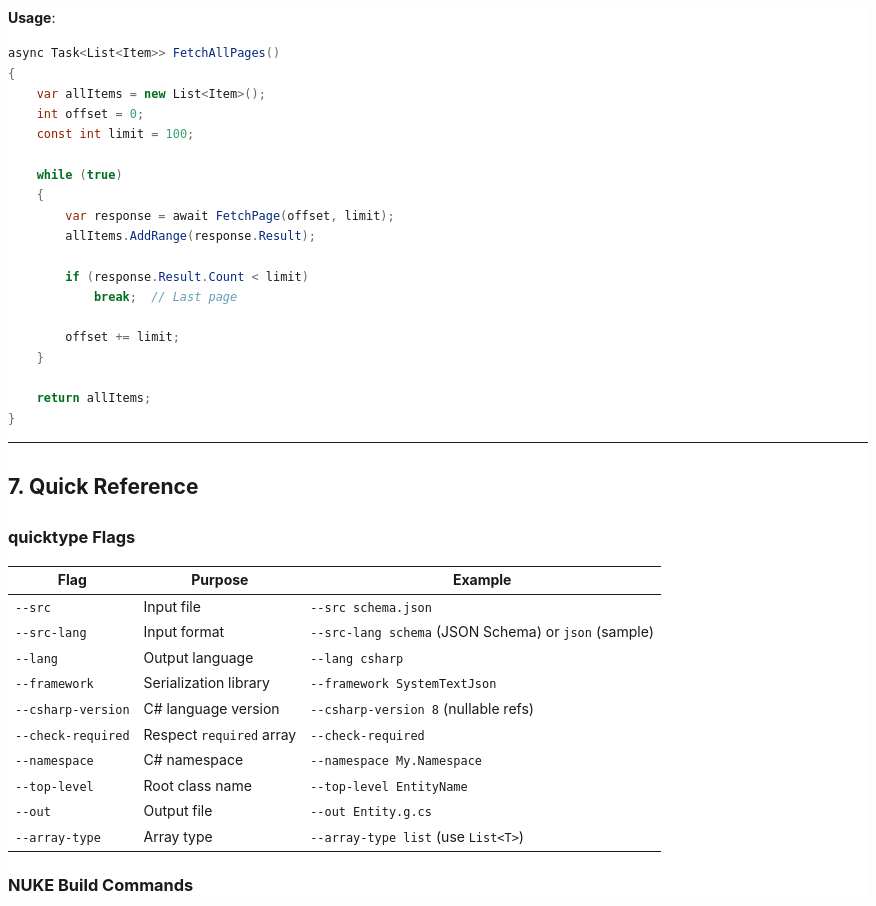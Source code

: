 **Usage**:

```csharp
async Task<List<Item>> FetchAllPages()
{
    var allItems = new List<Item>();
    int offset = 0;
    const int limit = 100;

    while (true)
    {
        var response = await FetchPage(offset, limit);
        allItems.AddRange(response.Result);

        if (response.Result.Count < limit)
            break;  // Last page

        offset += limit;
    }

    return allItems;
}
```

---

## 7. Quick Reference

### quicktype Flags

| Flag | Purpose | Example |
|------|---------|---------|
| `--src` | Input file | `--src schema.json` |
| `--src-lang` | Input format | `--src-lang schema` (JSON Schema) or `json` (sample) |
| `--lang` | Output language | `--lang csharp` |
| `--framework` | Serialization library | `--framework SystemTextJson` |
| `--csharp-version` | C# language version | `--csharp-version 8` (nullable refs) |
| `--check-required` | Respect `required` array | `--check-required` |
| `--namespace` | C# namespace | `--namespace My.Namespace` |
| `--top-level` | Root class name | `--top-level EntityName` |
| `--out` | Output file | `--out Entity.g.cs` |
| `--array-type` | Array type | `--array-type list` (use `List<T>`) |

### NUKE Build Commands
